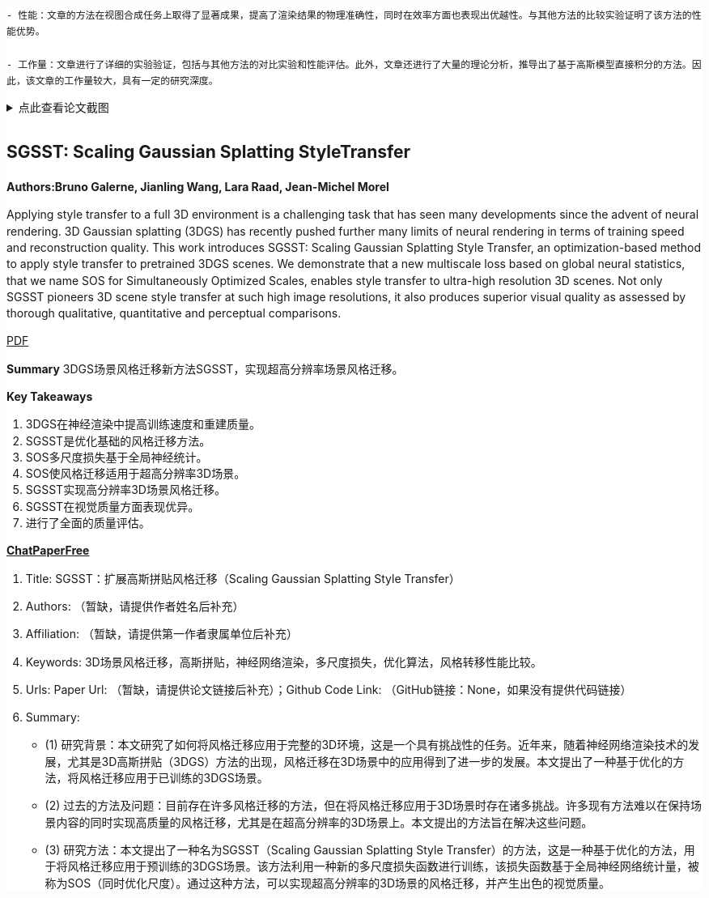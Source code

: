     - 性能：文章的方法在视图合成任务上取得了显著成果，提高了渲染结果的物理准确性，同时在效率方面也表现出优越性。与其他方法的比较实验证明了该方法的性能优势。
    
    - 工作量：文章进行了详细的实验验证，包括与其他方法的对比实验和性能评估。此外，文章还进行了大量的理论分析，推导出了基于高斯模型直接积分的方法。因此，该文章的工作量较大，具有一定的研究深度。


<details><summary>点此查看论文截图</summary></details>




## SGSST: Scaling Gaussian Splatting StyleTransfer

**Authors:Bruno Galerne, Jianling Wang, Lara Raad, Jean-Michel Morel**

Applying style transfer to a full 3D environment is a challenging task that has seen many developments since the advent of neural rendering. 3D Gaussian splatting (3DGS) has recently pushed further many limits of neural rendering in terms of training speed and reconstruction quality. This work introduces SGSST: Scaling Gaussian Splatting Style Transfer, an optimization-based method to apply style transfer to pretrained 3DGS scenes. We demonstrate that a new multiscale loss based on global neural statistics, that we name SOS for Simultaneously Optimized Scales, enables style transfer to ultra-high resolution 3D scenes. Not only SGSST pioneers 3D scene style transfer at such high image resolutions, it also produces superior visual quality as assessed by thorough qualitative, quantitative and perceptual comparisons. 

[PDF](http://arxiv.org/abs/2412.03371v1) 

**Summary**
3DGS场景风格迁移新方法SGSST，实现超高分辨率场景风格迁移。

**Key Takeaways**
1. 3DGS在神经渲染中提高训练速度和重建质量。
2. SGSST是优化基础的风格迁移方法。
3. SOS多尺度损失基于全局神经统计。
4. SOS使风格迁移适用于超高分辨率3D场景。
5. SGSST实现高分辨率3D场景风格迁移。
6. SGSST在视觉质量方面表现优异。
7. 进行了全面的质量评估。

**[ChatPaperFree](https://huggingface.co/spaces/Kedreamix/ChatPaperFree)**

1. Title: SGSST：扩展高斯拼贴风格迁移（Scaling Gaussian Splatting Style Transfer）

2. Authors: （暂缺，请提供作者姓名后补充）

3. Affiliation: （暂缺，请提供第一作者隶属单位后补充）

4. Keywords: 3D场景风格迁移，高斯拼贴，神经网络渲染，多尺度损失，优化算法，风格转移性能比较。

5. Urls: Paper Url: （暂缺，请提供论文链接后补充）；Github Code Link: （GitHub链接：None，如果没有提供代码链接）

6. Summary: 

    - (1) 研究背景：本文研究了如何将风格迁移应用于完整的3D环境，这是一个具有挑战性的任务。近年来，随着神经网络渲染技术的发展，尤其是3D高斯拼贴（3DGS）方法的出现，风格迁移在3D场景中的应用得到了进一步的发展。本文提出了一种基于优化的方法，将风格迁移应用于已训练的3DGS场景。
    
    - (2) 过去的方法及问题：目前存在许多风格迁移的方法，但在将风格迁移应用于3D场景时存在诸多挑战。许多现有方法难以在保持场景内容的同时实现高质量的风格迁移，尤其是在超高分辨率的3D场景上。本文提出的方法旨在解决这些问题。
    
    - (3) 研究方法：本文提出了一种名为SGSST（Scaling Gaussian Splatting Style Transfer）的方法，这是一种基于优化的方法，用于将风格迁移应用于预训练的3DGS场景。该方法利用一种新的多尺度损失函数进行训练，该损失函数基于全局神经网络统计量，被称为SOS（同时优化尺度）。通过这种方法，可以实现超高分辨率的3D场景的风格迁移，并产生出色的视觉质量。
    